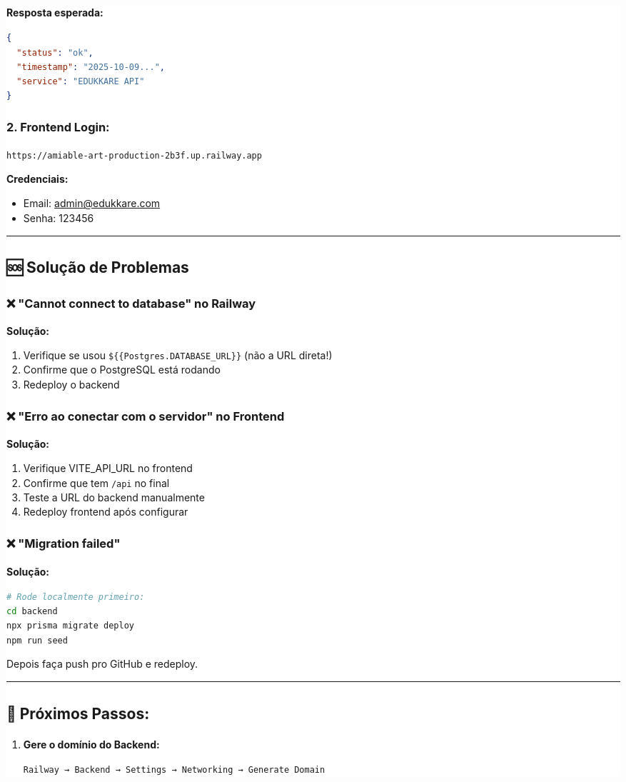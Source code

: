 **Resposta esperada:**
```json
{
  "status": "ok",
  "timestamp": "2025-10-09...",
  "service": "EDUKKARE API"
}
```

### **2. Frontend Login:**
```
https://amiable-art-production-2b3f.up.railway.app
```

**Credenciais:**
- Email: admin@edukkare.com
- Senha: 123456

---

## 🆘 **Solução de Problemas**

### ❌ "Cannot connect to database" no Railway
**Solução:**
1. Verifique se usou `${{Postgres.DATABASE_URL}}` (não a URL direta!)
2. Confirme que o PostgreSQL está rodando
3. Redeploy o backend

### ❌ "Erro ao conectar com o servidor" no Frontend
**Solução:**
1. Verifique VITE_API_URL no frontend
2. Confirme que tem `/api` no final
3. Teste a URL do backend manualmente
4. Redeploy frontend após configurar

### ❌ "Migration failed"
**Solução:**
```bash
# Rode localmente primeiro:
cd backend
npx prisma migrate deploy
npm run seed
```

Depois faça push pro GitHub e redeploy.

---

## 🎯 **Próximos Passos:**

1. **Gere o domínio do Backend:**
   ```
   Railway → Backend → Settings → Networking → Generate Domain
   ```
